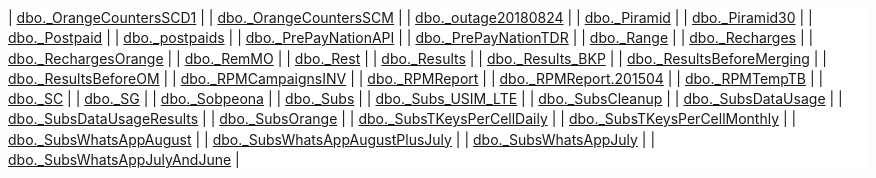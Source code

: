 | [dbo._OrangeCountersSCD1](_OrangeCountersSCD1.md) |
| [dbo._OrangeCountersSCM](_OrangeCountersSCM.md) |
| [dbo._outage20180824](_outage20180824.md) |
| [dbo._Piramid](_Piramid.md) |
| [dbo._Piramid30](_Piramid30.md) |
| [dbo._Postpaid](_Postpaid.md) |
| [dbo._postpaids](_postpaids.md) |
| [dbo._PrePayNationAPI](_PrePayNationAPI.md) |
| [dbo._PrePayNationTDR](_PrePayNationTDR.md) |
| [dbo._Range](_Range.md) |
| [dbo._Recharges](_Recharges.md) |
| [dbo._RechargesOrange](_RechargesOrange.md) |
| [dbo._RemMO](_RemMO.md) |
| [dbo._Rest](_Rest.md) |
| [dbo._Results](_Results.md) |
| [dbo._Results_BKP](_Results_BKP.md) |
| [dbo._ResultsBeforeMerging](_ResultsBeforeMerging.md) |
| [dbo._ResultsBeforeOM](_ResultsBeforeOM.md) |
| [dbo._RPMCampaignsINV](_RPMCampaignsINV.md) |
| [dbo._RPMReport](_RPMReport.md) |
| [dbo._RPMReport.201504](_RPMReport.201504.md) |
| [dbo._RPMTempTB](_RPMTempTB.md) |
| [dbo._SC](_SC.md) |
| [dbo._SG](_SG.md) |
| [dbo._Sobpeona](_Sobpeona.md) |
| [dbo._Subs](_Subs.md) |
| [dbo._Subs_USIM_LTE](_Subs_USIM_LTE.md) |
| [dbo._SubsCleanup](_SubsCleanup.md) |
| [dbo._SubsDataUsage](_SubsDataUsage.md) |
| [dbo._SubsDataUsageResults](_SubsDataUsageResults.md) |
| [dbo._SubsOrange](_SubsOrange.md) |
| [dbo._SubsTKeysPerCellDaily](_SubsTKeysPerCellDaily.md) |
| [dbo._SubsTKeysPerCellMonthly](_SubsTKeysPerCellMonthly.md) |
| [dbo._SubsWhatsAppAugust](_SubsWhatsAppAugust.md) |
| [dbo._SubsWhatsAppAugustPlusJuly](_SubsWhatsAppAugustPlusJuly.md) |
| [dbo._SubsWhatsAppJuly](_SubsWhatsAppJuly.md) |
| [dbo._SubsWhatsAppJulyAndJune](_SubsWhatsAppJulyAndJune.md) |